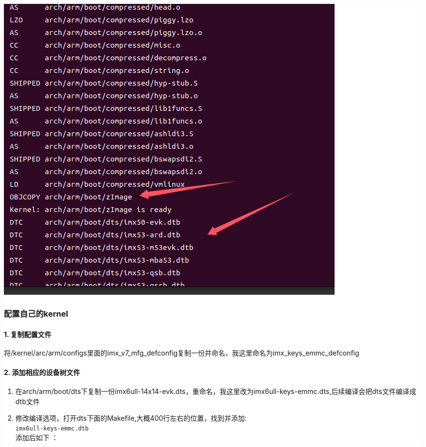 ![alt text](img/19.png)


### 配置自己的kernel

#### 1. 复制配置文件
将/kernel/arc/arm/configs里面的imx_v7_mfg_defconfig复制一份并命名，我这里命名为imx_keys_emmc_defconfig

#### 2. 添加相应的设备树文件
 1. 在arch/arm/boot/dts下复制一份imx6ull-14x14-evk.dts，重命名，我这里改为imx6ull-keys-emmc.dts,后续编译会把dts文件编译成dtb文件

 2. 修改编译选项，打开dts下面的Makefile,大概400行左右的位置，找到并添加:  
 ` imx6ull-keys-emmc.dtb `  
 添加后如下 ：  